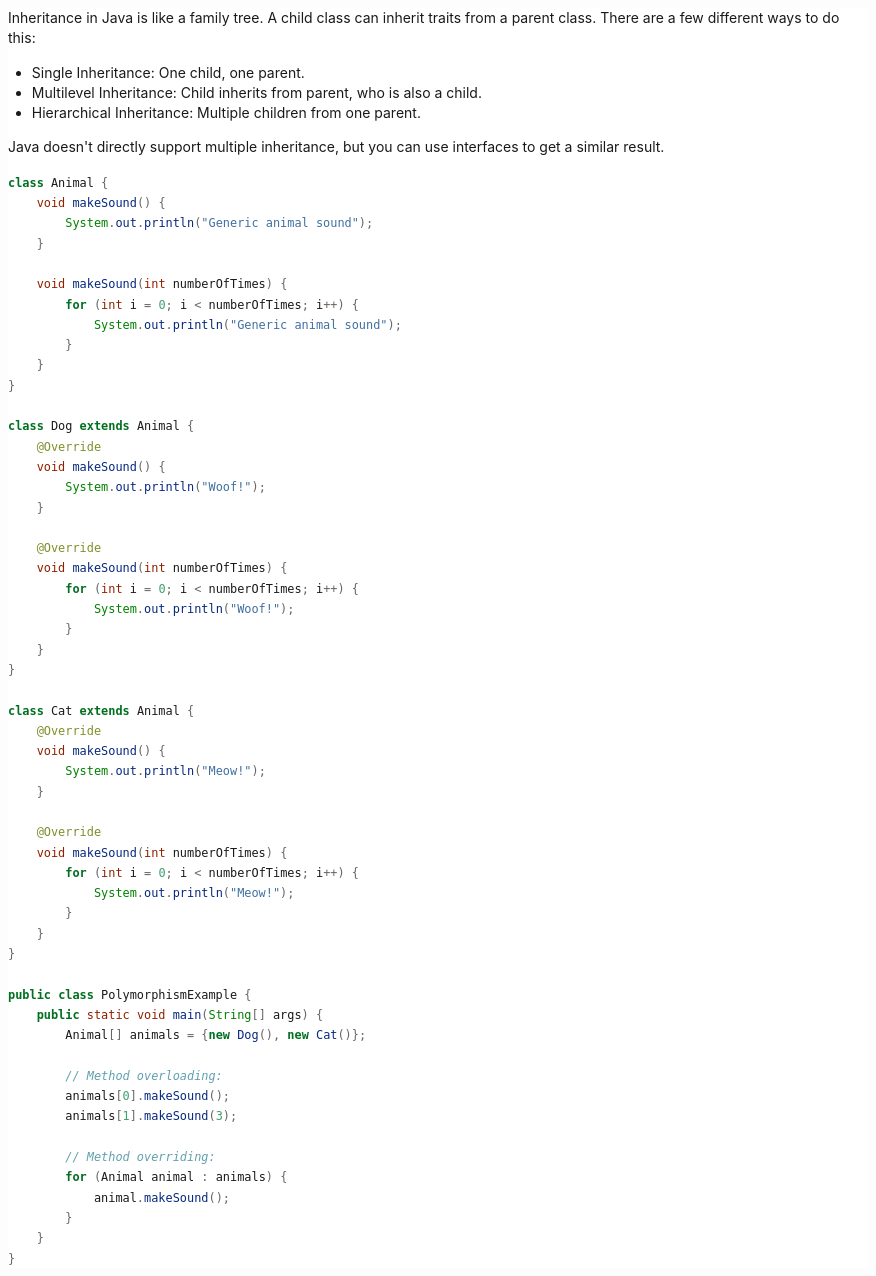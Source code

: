 Inheritance in Java is like a family tree. A child class can inherit traits from a parent class. There are a few different ways to do this:

* Single Inheritance: One child, one parent.
* Multilevel Inheritance: Child inherits from parent, who is also a child.
* Hierarchical Inheritance: Multiple children from one parent.

Java doesn't directly support multiple inheritance, but you can use interfaces to get a similar result.

```java
class Animal {
    void makeSound() {
        System.out.println("Generic animal sound");
    }

    void makeSound(int numberOfTimes) {
        for (int i = 0; i < numberOfTimes; i++) {
            System.out.println("Generic animal sound");
        }
    }
}

class Dog extends Animal {
    @Override
    void makeSound() {
        System.out.println("Woof!");
    }

    @Override
    void makeSound(int numberOfTimes) {
        for (int i = 0; i < numberOfTimes; i++) {
            System.out.println("Woof!");
        }
    }
}

class Cat extends Animal {
    @Override
    void makeSound() {
        System.out.println("Meow!");
    }

    @Override
    void makeSound(int numberOfTimes) {
        for (int i = 0; i < numberOfTimes; i++) {
            System.out.println("Meow!");
        }
    }
}

public class PolymorphismExample {
    public static void main(String[] args) {
        Animal[] animals = {new Dog(), new Cat()};

        // Method overloading:
        animals[0].makeSound();
        animals[1].makeSound(3);

        // Method overriding:
        for (Animal animal : animals) {
            animal.makeSound();
        }
    }
}
```